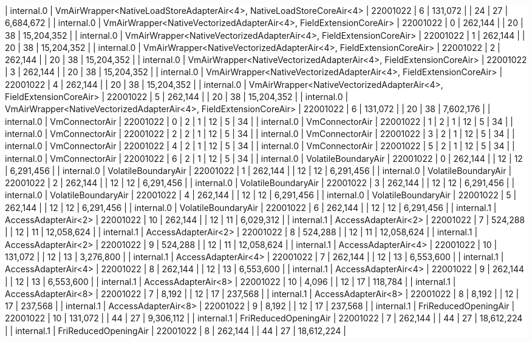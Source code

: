 | internal.0 | VmAirWrapper<NativeLoadStoreAdapterAir<4>, NativeLoadStoreCoreAir<4> | 22001022 | 6 | 131,072 |  | 24 | 27 | 6,684,672 | 
| internal.0 | VmAirWrapper<NativeVectorizedAdapterAir<4>, FieldExtensionCoreAir> | 22001022 | 0 | 262,144 |  | 20 | 38 | 15,204,352 | 
| internal.0 | VmAirWrapper<NativeVectorizedAdapterAir<4>, FieldExtensionCoreAir> | 22001022 | 1 | 262,144 |  | 20 | 38 | 15,204,352 | 
| internal.0 | VmAirWrapper<NativeVectorizedAdapterAir<4>, FieldExtensionCoreAir> | 22001022 | 2 | 262,144 |  | 20 | 38 | 15,204,352 | 
| internal.0 | VmAirWrapper<NativeVectorizedAdapterAir<4>, FieldExtensionCoreAir> | 22001022 | 3 | 262,144 |  | 20 | 38 | 15,204,352 | 
| internal.0 | VmAirWrapper<NativeVectorizedAdapterAir<4>, FieldExtensionCoreAir> | 22001022 | 4 | 262,144 |  | 20 | 38 | 15,204,352 | 
| internal.0 | VmAirWrapper<NativeVectorizedAdapterAir<4>, FieldExtensionCoreAir> | 22001022 | 5 | 262,144 |  | 20 | 38 | 15,204,352 | 
| internal.0 | VmAirWrapper<NativeVectorizedAdapterAir<4>, FieldExtensionCoreAir> | 22001022 | 6 | 131,072 |  | 20 | 38 | 7,602,176 | 
| internal.0 | VmConnectorAir | 22001022 | 0 | 2 | 1 | 12 | 5 | 34 | 
| internal.0 | VmConnectorAir | 22001022 | 1 | 2 | 1 | 12 | 5 | 34 | 
| internal.0 | VmConnectorAir | 22001022 | 2 | 2 | 1 | 12 | 5 | 34 | 
| internal.0 | VmConnectorAir | 22001022 | 3 | 2 | 1 | 12 | 5 | 34 | 
| internal.0 | VmConnectorAir | 22001022 | 4 | 2 | 1 | 12 | 5 | 34 | 
| internal.0 | VmConnectorAir | 22001022 | 5 | 2 | 1 | 12 | 5 | 34 | 
| internal.0 | VmConnectorAir | 22001022 | 6 | 2 | 1 | 12 | 5 | 34 | 
| internal.0 | VolatileBoundaryAir | 22001022 | 0 | 262,144 |  | 12 | 12 | 6,291,456 | 
| internal.0 | VolatileBoundaryAir | 22001022 | 1 | 262,144 |  | 12 | 12 | 6,291,456 | 
| internal.0 | VolatileBoundaryAir | 22001022 | 2 | 262,144 |  | 12 | 12 | 6,291,456 | 
| internal.0 | VolatileBoundaryAir | 22001022 | 3 | 262,144 |  | 12 | 12 | 6,291,456 | 
| internal.0 | VolatileBoundaryAir | 22001022 | 4 | 262,144 |  | 12 | 12 | 6,291,456 | 
| internal.0 | VolatileBoundaryAir | 22001022 | 5 | 262,144 |  | 12 | 12 | 6,291,456 | 
| internal.0 | VolatileBoundaryAir | 22001022 | 6 | 262,144 |  | 12 | 12 | 6,291,456 | 
| internal.1 | AccessAdapterAir<2> | 22001022 | 10 | 262,144 |  | 12 | 11 | 6,029,312 | 
| internal.1 | AccessAdapterAir<2> | 22001022 | 7 | 524,288 |  | 12 | 11 | 12,058,624 | 
| internal.1 | AccessAdapterAir<2> | 22001022 | 8 | 524,288 |  | 12 | 11 | 12,058,624 | 
| internal.1 | AccessAdapterAir<2> | 22001022 | 9 | 524,288 |  | 12 | 11 | 12,058,624 | 
| internal.1 | AccessAdapterAir<4> | 22001022 | 10 | 131,072 |  | 12 | 13 | 3,276,800 | 
| internal.1 | AccessAdapterAir<4> | 22001022 | 7 | 262,144 |  | 12 | 13 | 6,553,600 | 
| internal.1 | AccessAdapterAir<4> | 22001022 | 8 | 262,144 |  | 12 | 13 | 6,553,600 | 
| internal.1 | AccessAdapterAir<4> | 22001022 | 9 | 262,144 |  | 12 | 13 | 6,553,600 | 
| internal.1 | AccessAdapterAir<8> | 22001022 | 10 | 4,096 |  | 12 | 17 | 118,784 | 
| internal.1 | AccessAdapterAir<8> | 22001022 | 7 | 8,192 |  | 12 | 17 | 237,568 | 
| internal.1 | AccessAdapterAir<8> | 22001022 | 8 | 8,192 |  | 12 | 17 | 237,568 | 
| internal.1 | AccessAdapterAir<8> | 22001022 | 9 | 8,192 |  | 12 | 17 | 237,568 | 
| internal.1 | FriReducedOpeningAir | 22001022 | 10 | 131,072 |  | 44 | 27 | 9,306,112 | 
| internal.1 | FriReducedOpeningAir | 22001022 | 7 | 262,144 |  | 44 | 27 | 18,612,224 | 
| internal.1 | FriReducedOpeningAir | 22001022 | 8 | 262,144 |  | 44 | 27 | 18,612,224 | 